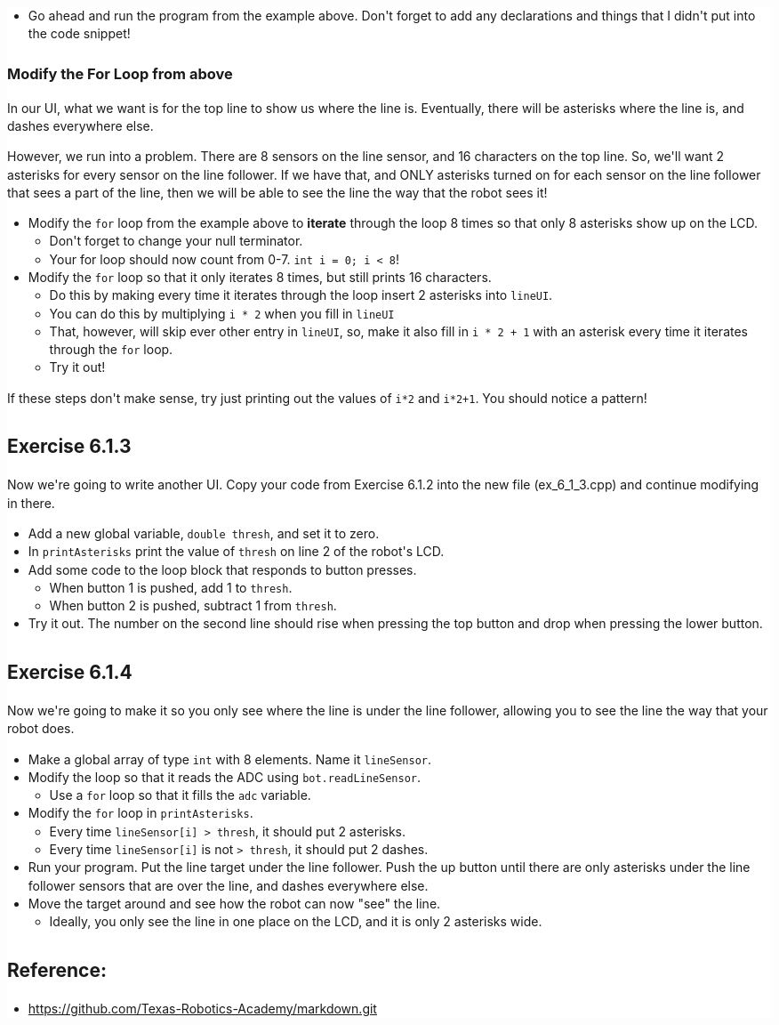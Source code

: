 - Go ahead and run the program from the example above. Don't forget to add any declarations and things that I didn't put into the code snippet!

### Modify the For Loop from above

In our UI, what we want is for the top line to show us where the line is. Eventually, there will be asterisks where the line is, and dashes everywhere else.

However, we run into a problem. There are 8 sensors on the line sensor, and 16 characters on the top line. So, we'll want 2 asterisks for every sensor on the line follower. If we have that, and ONLY asterisks turned on for each sensor on the line follower that sees a part of the line, then we will be able to see the line the way that the robot sees it!

- Modify the `for` loop from the example above to **iterate** through the loop 8 times so that only 8 asterisks show up on the LCD.
  - Don't forget to change your null terminator.
  - Your for loop should now count from 0-7. `int i = 0; i < 8`!
- Modify the `for` loop so that it only iterates 8 times, but still prints 16 characters.
  - Do this by making every time it iterates through the loop insert 2 asterisks into `lineUI`.
  - You can do this by multiplying `i * 2` when you fill in `lineUI`
  - That, however, will skip ever other entry in `lineUI`, so, make it also fill in `i * 2 + 1` with an asterisk every time it iterates through the `for` loop.
  - Try it out!

If these steps don't make sense, try just printing out the values of `i*2` and `i*2+1`. You should notice a pattern!



## Exercise 6.1.3

Now we're going to write another UI. Copy your code from Exercise 6.1.2 into the new file (ex_6_1_3.cpp) and continue modifying in there.

- Add a new global variable, `double thresh`, and set it to zero.
- In `printAsterisks` print the value of `thresh` on line 2 of the robot's LCD.
- Add some code to the loop block that responds to button presses. 
  - When button 1 is pushed, add 1 to `thresh`.
  - When button 2 is pushed, subtract 1 from `thresh`.
- Try it out. The number on the second line should rise when pressing the top button and drop when pressing the lower button.



## Exercise 6.1.4

Now we're going to make it so you only see where the line is under the line follower, allowing you to see the line the way that your robot does.

- Make a global array of type `int` with 8 elements. Name it `lineSensor`. 
- Modify the loop so that it reads the ADC using `bot.readLineSensor`.
  - Use a `for` loop so that it fills the `adc` variable.
- Modify the `for` loop in `printAsterisks`.
  - Every time `lineSensor[i] > thresh`, it should put 2 asterisks.
  - Every time `lineSensor[i]` is not `> thresh`, it should put 2 dashes.
- Run your program. Put the line target under the line follower. Push the up button until there are only asterisks under the line follower sensors that are over the line, and dashes everywhere else.
- Move the target around and see how the robot can now "see" the line.
  - Ideally, you only see the line in one place on the LCD, and it is only 2 asterisks wide.


## Reference:
* https://github.com/Texas-Robotics-Academy/markdown.git



